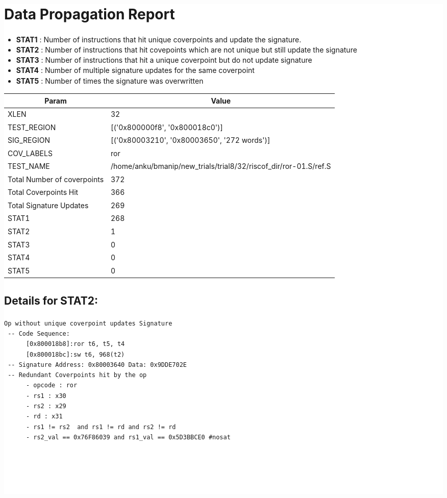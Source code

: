 
# Data Propagation Report

- **STAT1** : Number of instructions that hit unique coverpoints and update the signature.
- **STAT2** : Number of instructions that hit covepoints which are not unique but still update the signature
- **STAT3** : Number of instructions that hit a unique coverpoint but do not update signature
- **STAT4** : Number of multiple signature updates for the same coverpoint
- **STAT5** : Number of times the signature was overwritten

| Param                     | Value    |
|---------------------------|----------|
| XLEN                      | 32      |
| TEST_REGION               | [('0x800000f8', '0x800018c0')]      |
| SIG_REGION                | [('0x80003210', '0x80003650', '272 words')]      |
| COV_LABELS                | ror      |
| TEST_NAME                 | /home/anku/bmanip/new_trials/trial8/32/riscof_dir/ror-01.S/ref.S    |
| Total Number of coverpoints| 372     |
| Total Coverpoints Hit     | 366      |
| Total Signature Updates   | 269      |
| STAT1                     | 268      |
| STAT2                     | 1      |
| STAT3                     | 0     |
| STAT4                     | 0     |
| STAT5                     | 0     |

## Details for STAT2:

```
Op without unique coverpoint updates Signature
 -- Code Sequence:
      [0x800018b8]:ror t6, t5, t4
      [0x800018bc]:sw t6, 968(t2)
 -- Signature Address: 0x80003640 Data: 0x9DDE702E
 -- Redundant Coverpoints hit by the op
      - opcode : ror
      - rs1 : x30
      - rs2 : x29
      - rd : x31
      - rs1 != rs2  and rs1 != rd and rs2 != rd
      - rs2_val == 0x76F86039 and rs1_val == 0x5D3BBCE0 #nosat






```
